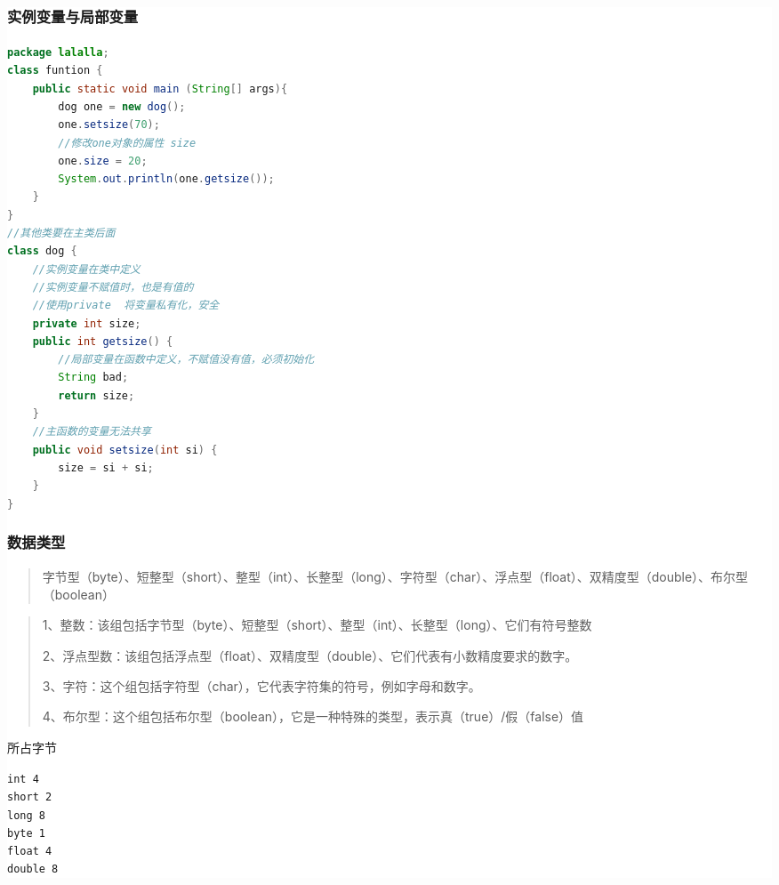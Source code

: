 ```java
```

### 实例变量与局部变量

```java
package lalalla;
class funtion {
    public static void main (String[] args){
        dog one = new dog();
        one.setsize(70);
        //修改one对象的属性 size
        one.size = 20;
        System.out.println(one.getsize());
    }
}
//其他类要在主类后面
class dog {
    //实例变量在类中定义
    //实例变量不赋值时，也是有值的
    //使用private  将变量私有化，安全
    private int size;
    public int getsize() {
        //局部变量在函数中定义，不赋值没有值，必须初始化
        String bad;
        return size;
    }
    //主函数的变量无法共享
    public void setsize(int si) {
        size = si + si;
    }
}
```

### 数据类型

>   字节型（byte）、短整型（short）、整型（int）、长整型（long）、字符型（char）、浮点型（float）、双精度型（double）、布尔型（boolean）

>   1、整数：该组包括字节型（byte）、短整型（short）、整型（int）、长整型（long）、它们有符号整数
>
>    2、浮点型数：该组包括浮点型（float）、双精度型（double）、它们代表有小数精度要求的数字。
>
>    3、字符：这个组包括字符型（char），它代表字符集的符号，例如字母和数字。
>
>    4、布尔型：这个组包括布尔型（boolean），它是一种特殊的类型，表示真（true）/假（false）值

所占字节

```
int 4
short 2
long 8
byte 1
float 4
double 8
```
